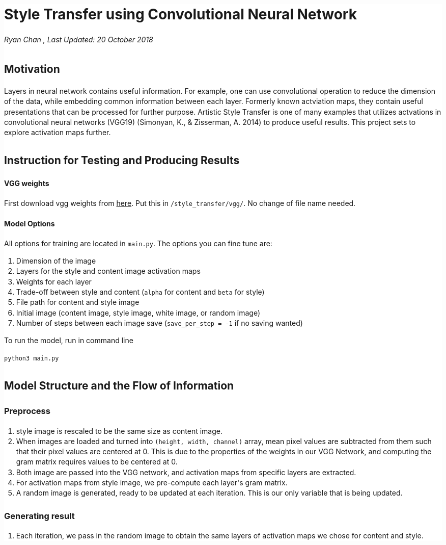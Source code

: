 # Style Transfer using Convolutional Neural Network
###### Ryan Chan , Last Updated: 20 October 2018

## Motivation
Layers in neural network contains useful information. For example, one can use convolutional operation to reduce the dimension of the data, while embedding common information between each layer. Formerly known actviation maps, they contain useful presentations that can be processed for further purpose. Artistic Style Transfer is one of many examples that utilizes actvations in convolutional neural networks (VGG19) (Simonyan, K., & Zisserman, A. 2014) to produce useful results. This project sets to explore activation maps further. 

## Instruction for Testing and Producing Results
#### VGG weights
First download vgg weights from <a href="https://drive.google.com/open?id=1PfQao0YIwDuICd_OFG8o1k0whwWGiCF7">here</a>. Put this in `/style_transfer/vgg/`. No change of file name needed.<br>

#### Model Options
All options for training are located in `main.py`. The options you can fine tune are:

1. Dimension of the image
2. Layers for the style and content image activation maps
3. Weights for each layer
4. Trade-off between style and content (`alpha` for content and `beta` for style)
5. File path for content and style image
6. Initial image (content image, style image, white image, or random image)
7. Number of steps between each image save (`save_per_step = -1` if no saving wanted) 

To run the model, run in command line

```
python3 main.py
```

## Model Structure and the Flow of Information
### Preprocess
1. style image is rescaled to be the same size as content image. 
2. When images are loaded and turned into `(height, width, channel)` array, mean pixel values are subtracted from them such that their pixel values are centered at 0. This is due to the properties of the weights in our VGG Network, and computing the gram matrix requires values to be centered at 0. 
3. Both image are passed into the VGG network, and activation maps from specific layers are extracted. 
4. For activation maps from style image, we pre-compute each layer's gram matrix.
5. A random image is generated, ready to be updated at each iteration. This is our only variable that is being updated. 

### Generating result
1. Each iteration, we pass in the random image to obtain the same layers of activation maps we chose for content and style.
